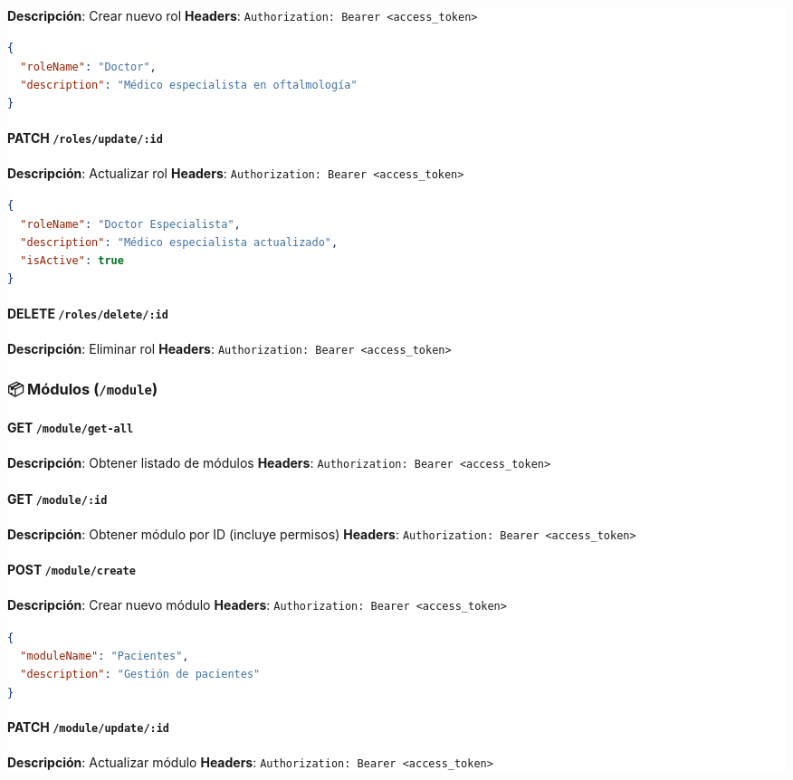 **Descripción**: Crear nuevo rol
**Headers**: `Authorization: Bearer <access_token>`

```json
{
  "roleName": "Doctor",
  "description": "Médico especialista en oftalmología"
}
```

#### PATCH `/roles/update/:id`

**Descripción**: Actualizar rol
**Headers**: `Authorization: Bearer <access_token>`

```json
{
  "roleName": "Doctor Especialista",
  "description": "Médico especialista actualizado",
  "isActive": true
}
```

#### DELETE `/roles/delete/:id`

**Descripción**: Eliminar rol
**Headers**: `Authorization: Bearer <access_token>`

### 📦 Módulos (`/module`)

#### GET `/module/get-all`

**Descripción**: Obtener listado de módulos
**Headers**: `Authorization: Bearer <access_token>`

#### GET `/module/:id`

**Descripción**: Obtener módulo por ID (incluye permisos)
**Headers**: `Authorization: Bearer <access_token>`

#### POST `/module/create`

**Descripción**: Crear nuevo módulo
**Headers**: `Authorization: Bearer <access_token>`

```json
{
  "moduleName": "Pacientes",
  "description": "Gestión de pacientes"
}
```

#### PATCH `/module/update/:id`

**Descripción**: Actualizar módulo
**Headers**: `Authorization: Bearer <access_token>`
